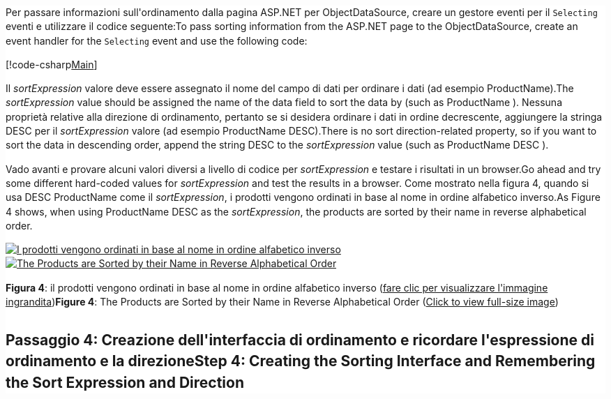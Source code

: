 <span data-ttu-id="d7670-153">Per passare informazioni sull'ordinamento dalla pagina ASP.NET per ObjectDataSource, creare un gestore eventi per il `Selecting` eventi e utilizzare il codice seguente:</span><span class="sxs-lookup"><span data-stu-id="d7670-153">To pass sorting information from the ASP.NET page to the ObjectDataSource, create an event handler for the `Selecting` event and use the following code:</span></span>


[!code-csharp[Main](sorting-data-in-a-datalist-or-repeater-control-cs/samples/sample2.cs)]

<span data-ttu-id="d7670-154">Il *sortExpression* valore deve essere assegnato il nome del campo di dati per ordinare i dati (ad esempio ProductName).</span><span class="sxs-lookup"><span data-stu-id="d7670-154">The *sortExpression* value should be assigned the name of the data field to sort the data by (such as ProductName ).</span></span> <span data-ttu-id="d7670-155">Nessuna proprietà relative alla direzione di ordinamento, pertanto se si desidera ordinare i dati in ordine decrescente, aggiungere la stringa DESC per il *sortExpression* valore (ad esempio ProductName DESC).</span><span class="sxs-lookup"><span data-stu-id="d7670-155">There is no sort direction-related property, so if you want to sort the data in descending order, append the string DESC to the *sortExpression* value (such as ProductName DESC ).</span></span>

<span data-ttu-id="d7670-156">Vado avanti e provare alcuni valori diversi a livello di codice per *sortExpression* e testare i risultati in un browser.</span><span class="sxs-lookup"><span data-stu-id="d7670-156">Go ahead and try some different hard-coded values for *sortExpression* and test the results in a browser.</span></span> <span data-ttu-id="d7670-157">Come mostrato nella figura 4, quando si usa DESC ProductName come il *sortExpression*, i prodotti vengono ordinati in base al nome in ordine alfabetico inverso.</span><span class="sxs-lookup"><span data-stu-id="d7670-157">As Figure 4 shows, when using ProductName DESC as the *sortExpression*, the products are sorted by their name in reverse alphabetical order.</span></span>


<span data-ttu-id="d7670-158">[![I prodotti vengono ordinati in base al nome in ordine alfabetico inverso](sorting-data-in-a-datalist-or-repeater-control-cs/_static/image11.png)](sorting-data-in-a-datalist-or-repeater-control-cs/_static/image10.png)</span><span class="sxs-lookup"><span data-stu-id="d7670-158">[![The Products are Sorted by their Name in Reverse Alphabetical Order](sorting-data-in-a-datalist-or-repeater-control-cs/_static/image11.png)](sorting-data-in-a-datalist-or-repeater-control-cs/_static/image10.png)</span></span>

<span data-ttu-id="d7670-159">**Figura 4**: il prodotti vengono ordinati in base al nome in ordine alfabetico inverso ([fare clic per visualizzare l'immagine ingrandita](sorting-data-in-a-datalist-or-repeater-control-cs/_static/image12.png))</span><span class="sxs-lookup"><span data-stu-id="d7670-159">**Figure 4**: The Products are Sorted by their Name in Reverse Alphabetical Order ([Click to view full-size image](sorting-data-in-a-datalist-or-repeater-control-cs/_static/image12.png))</span></span>


## <a name="step-4-creating-the-sorting-interface-and-remembering-the-sort-expression-and-direction"></a><span data-ttu-id="d7670-160">Passaggio 4: Creazione dell'interfaccia di ordinamento e ricordare l'espressione di ordinamento e la direzione</span><span class="sxs-lookup"><span data-stu-id="d7670-160">Step 4: Creating the Sorting Interface and Remembering the Sort Expression and Direction</span></span>

